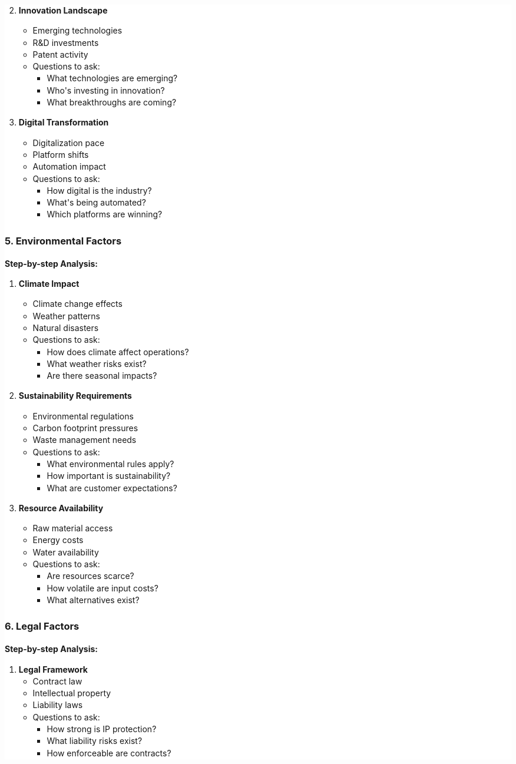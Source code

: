 2. **Innovation Landscape**
   - Emerging technologies
   - R&D investments
   - Patent activity
   - Questions to ask:
     - What technologies are emerging?
     - Who's investing in innovation?
     - What breakthroughs are coming?

3. **Digital Transformation**
   - Digitalization pace
   - Platform shifts
   - Automation impact
   - Questions to ask:
     - How digital is the industry?
     - What's being automated?
     - Which platforms are winning?

### 5. Environmental Factors
**Step-by-step Analysis:**

1. **Climate Impact**
   - Climate change effects
   - Weather patterns
   - Natural disasters
   - Questions to ask:
     - How does climate affect operations?
     - What weather risks exist?
     - Are there seasonal impacts?

2. **Sustainability Requirements**
   - Environmental regulations
   - Carbon footprint pressures
   - Waste management needs
   - Questions to ask:
     - What environmental rules apply?
     - How important is sustainability?
     - What are customer expectations?

3. **Resource Availability**
   - Raw material access
   - Energy costs
   - Water availability
   - Questions to ask:
     - Are resources scarce?
     - How volatile are input costs?
     - What alternatives exist?

### 6. Legal Factors
**Step-by-step Analysis:**

1. **Legal Framework**
   - Contract law
   - Intellectual property
   - Liability laws
   - Questions to ask:
     - How strong is IP protection?
     - What liability risks exist?
     - How enforceable are contracts?
